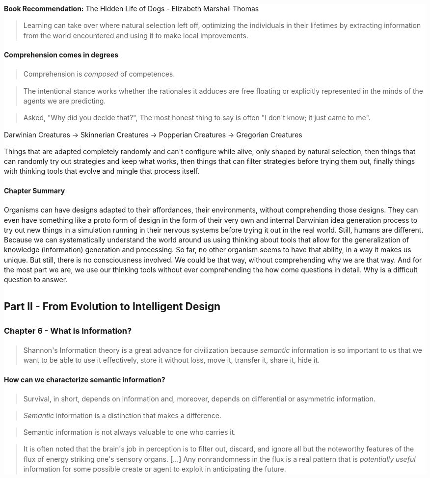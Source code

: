 **Book Recommendation:** The Hidden Life of Dogs - Elizabeth Marshall Thomas

> Learning can take over where natural selection left off, optimizing the individuals in their lifetimes by extracting information from the world encountered and using it to make local improvements. 

#### Comprehension comes in degrees

> Comprehension is *composed* of competences. 

> The intentional stance works whether the rationales it adduces are free floating or explicitly represented in the minds of the agents we are predicting.

> Asked, "Why did you decide that?", The most honest thing to say is often "I don't know; it just came to me". 

Darwinian Creatures -> Skinnerian Creatures -> Popperian Creatures -> Gregorian Creatures

Things that are adapted completely randomly and can't configure while alive, only shaped by natural selection, then things that can randomly try out strategies and keep what works, then things that can filter strategies before trying them out, finally things with thinking tools that evolve and mingle that process itself. 

#### Chapter Summary

Organisms can have designs adapted to their affordances, their environments, without comprehending those designs. They can even have something like a proto form of design in the form of their very own and internal Darwinian idea generation process to try out new things in a simulation running in their nervous systems before  trying it out in the real world. Still, humans are different. Because we can systematically understand the world around us using thinking about tools that allow for the generalization of knowledge (information) generation and processing. So far, no other organism seems to have that ability, in a way it makes us unique. But still, there is no consciousness involved. We could be that way, without comprehending why we are that way. And for the most part we are, we use our thinking tools without ever comprehending the how come questions in detail. Why is a difficult question to answer. 

## Part II - From Evolution to Intelligent Design

### Chapter 6 - What is Information?

> Shannon's Information theory is a great advance for civilization because *semantic* information is so important to us that we want to be able to use it effectively, store it without loss, move it, transfer it, share it, hide it. 

#### How can we characterize semantic information?

> Survival, in short, depends on information and, moreover, depends on differential or asymmetric information. 

> *Semantic* information is a distinction that makes a difference. 

> Semantic information is not always valuable to one who carries it. 

> It is often noted that the brain's job in perception is to filter out, discard, and ignore all but the noteworthy features of the flux of energy striking one's sensory organs. [...]
Any nonrandomness in the flux is a real pattern that is *potentially useful* information for some possible create or agent to exploit in anticipating the future. 
